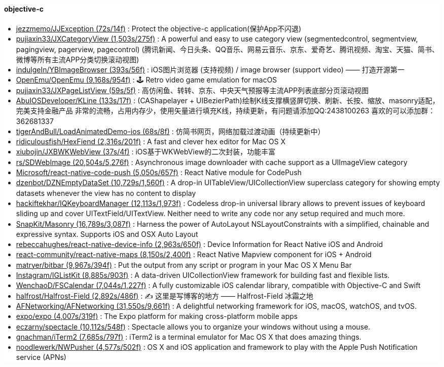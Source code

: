 #### objective-c
* [jezzmemo/JJException (72s/14f)](https://github.com/jezzmemo/JJException) : Protect the objective-c application(保护App不闪退)
* [pujiaxin33/JXCategoryView (1,503s/275f)](https://github.com/pujiaxin33/JXCategoryView) : A powerful and easy to use category view (segmentedcontrol, segmentview, pagingview, pagerview, pagecontrol) (腾讯新闻、今日头条、QQ音乐、网易云音乐、京东、爱奇艺、腾讯视频、淘宝、天猫、简书、微博等所有主流APP分类切换滚动视图)
* [indulgeIn/YBImageBrowser (393s/56f)](https://github.com/indulgeIn/YBImageBrowser) : iOS图片浏览器 (支持视频) / image browser (support video) —— 打造开源第一
* [OpenEmu/OpenEmu (9,168s/954f)](https://github.com/OpenEmu/OpenEmu) : 🕹 Retro video game emulation for macOS
* [pujiaxin33/JXPageListView (59s/5f)](https://github.com/pujiaxin33/JXPageListView) : 高仿闲鱼、转转、京东、中央天气预报等主流APP列表底部分页滚动视图
* [AbuIOSDeveloper/KLine (133s/17f)](https://github.com/AbuIOSDeveloper/KLine) : (CAShapelayer + UIBezierPath)绘制K线支撑横竖屏切换、刷新、长按、缩放、masonry适配，完美支持金融产品 非常的流畅，占用内存少，使用矢量进行填充K线，持续更新，有问题请添加QQ:2438100263 喜欢的可以添加群：362681337
* [tigerAndBull/LoadAnimatedDemo-ios (68s/8f)](https://github.com/tigerAndBull/LoadAnimatedDemo-ios) : 仿简书网页，网络加载过渡动画（持续更新中）
* [ridiculousfish/HexFiend (2,316s/201f)](https://github.com/ridiculousfish/HexFiend) : A fast and clever hex editor for Mac OS X
* [xiubojin/JXBWKWebView (37s/4f)](https://github.com/xiubojin/JXBWKWebView) : iOS基于WKWebView的二次封装，功能丰富
* [rs/SDWebImage (20,504s/5,276f)](https://github.com/rs/SDWebImage) : Asynchronous image downloader with cache support as a UIImageView category
* [Microsoft/react-native-code-push (5,050s/657f)](https://github.com/Microsoft/react-native-code-push) : React Native module for CodePush
* [dzenbot/DZNEmptyDataSet (10,729s/1,560f)](https://github.com/dzenbot/DZNEmptyDataSet) : A drop-in UITableView/UICollectionView superclass category for showing empty datasets whenever the view has no content to display
* [hackiftekhar/IQKeyboardManager (12,113s/1,973f)](https://github.com/hackiftekhar/IQKeyboardManager) : Codeless drop-in universal library allows to prevent issues of keyboard sliding up and cover UITextField/UITextView. Neither need to write any code nor any setup required and much more.
* [SnapKit/Masonry (16,789s/3,087f)](https://github.com/SnapKit/Masonry) : Harness the power of AutoLayout NSLayoutConstraints with a simplified, chainable and expressive syntax. Supports iOS and OSX Auto Layout
* [rebeccahughes/react-native-device-info (2,963s/650f)](https://github.com/rebeccahughes/react-native-device-info) : Device Information for React Native iOS and Android
* [react-community/react-native-maps (8,150s/2,400f)](https://github.com/react-community/react-native-maps) : React Native Mapview component for iOS + Android
* [matryer/bitbar (9,967s/394f)](https://github.com/matryer/bitbar) : Put the output from any script or program in your Mac OS X Menu Bar
* [Instagram/IGListKit (8,885s/903f)](https://github.com/Instagram/IGListKit) : A data-driven UICollectionView framework for building fast and flexible lists.
* [WenchaoD/FSCalendar (7,044s/1,227f)](https://github.com/WenchaoD/FSCalendar) : A fully customizable iOS calendar library, compatible with Objective-C and Swift
* [halfrost/Halfrost-Field (2,892s/486f)](https://github.com/halfrost/Halfrost-Field) : ✍️ 这里是写博客的地方 —— Halfrost-Field 冰霜之地
* [AFNetworking/AFNetworking (31,550s/9,661f)](https://github.com/AFNetworking/AFNetworking) : A delightful networking framework for iOS, macOS, watchOS, and tvOS.
* [expo/expo (4,007s/319f)](https://github.com/expo/expo) : The Expo platform for making cross-platform mobile apps
* [eczarny/spectacle (10,112s/548f)](https://github.com/eczarny/spectacle) : Spectacle allows you to organize your windows without using a mouse.
* [gnachman/iTerm2 (7,685s/797f)](https://github.com/gnachman/iTerm2) : iTerm2 is a terminal emulator for Mac OS X that does amazing things.
* [noodlewerk/NWPusher (4,577s/502f)](https://github.com/noodlewerk/NWPusher) : OS X and iOS application and framework to play with the Apple Push Notification service (APNs)
